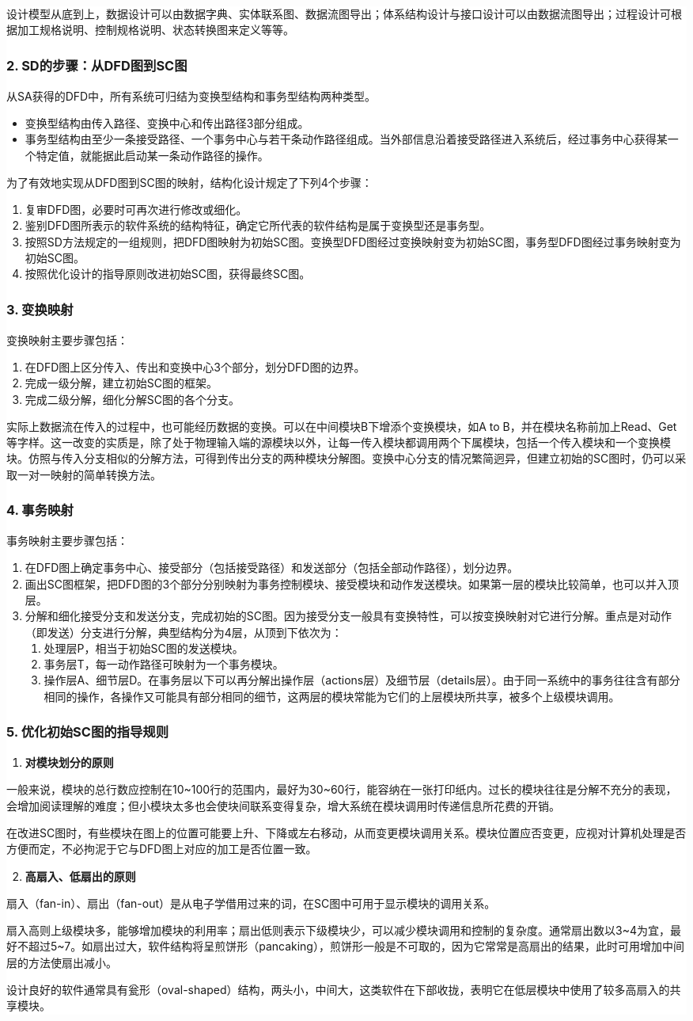 设计模型从底到上，数据设计可以由数据字典、实体联系图、数据流图导出；体系结构设计与接口设计可以由数据流图导出；过程设计可根据加工规格说明、控制规格说明、状态转换图来定义等等。

### 2. SD的步骤：从DFD图到SC图

从SA获得的DFD中，所有系统可归结为变换型结构和事务型结构两种类型。

- 变换型结构由传入路径、变换中心和传出路径3部分组成。
- 事务型结构由至少一条接受路径、一个事务中心与若干条动作路径组成。当外部信息沿着接受路径进入系统后，经过事务中心获得某一个特定值，就能据此启动某一条动作路径的操作。

为了有效地实现从DFD图到SC图的映射，结构化设计规定了下列4个步骤：

1. 复审DFD图，必要时可再次进行修改或细化。
2. 鉴别DFD图所表示的软件系统的结构特征，确定它所代表的软件结构是属于变换型还是事务型。
3. 按照SD方法规定的一组规则，把DFD图映射为初始SC图。变换型DFD图经过变换映射变为初始SC图，事务型DFD图经过事务映射变为初始SC图。
4. 按照优化设计的指导原则改进初始SC图，获得最终SC图。

### 3. 变换映射

变换映射主要步骤包括：

1. 在DFD图上区分传入、传出和变换中心3个部分，划分DFD图的边界。
2. 完成一级分解，建立初始SC图的框架。
3. 完成二级分解，细化分解SC图的各个分支。

实际上数据流在传入的过程中，也可能经历数据的变换。可以在中间模块B下增添个变换模块，如A to B，并在模块名称前加上Read、Get等字样。这一改变的实质是，除了处于物理输入端的源模块以外，让每一传入模块都调用两个下属模块，包括一个传入模块和一个变换模块。仿照与传入分支相似的分解方法，可得到传出分支的两种模块分解图。变换中心分支的情况繁简迥异，但建立初始的SC图时，仍可以采取一对一映射的简单转换方法。

### 4. 事务映射

事务映射主要步骤包括：

1. 在DFD图上确定事务中心、接受部分（包括接受路径）和发送部分（包括全部动作路径），划分边界。
2. 画出SC图框架，把DFD图的3个部分分别映射为事务控制模块、接受模块和动作发送模块。如果第一层的模块比较简单，也可以并入顶层。
3. 分解和细化接受分支和发送分支，完成初始的SC图。因为接受分支一般具有变换特性，可以按变换映射对它进行分解。重点是对动作（即发送）分支进行分解，典型结构分为4层，从顶到下依次为：
   1. 处理层P，相当于初始SC图的发送模块。
   2. 事务层T，每一动作路径可映射为一个事务模块。
   3. 操作层A、细节层D。在事务层以下可以再分解出操作层（actions层）及细节层（details层）。由于同一系统中的事务往往含有部分相同的操作，各操作又可能具有部分相同的细节，这两层的模块常能为它们的上层模块所共享，被多个上级模块调用。

### 5. 优化初始SC图的指导规则

1. **对模块划分的原则**

一般来说，模块的总行数应控制在10\~100行的范围内，最好为30\~60行，能容纳在一张打印纸内。过长的模块往往是分解不充分的表现，会增加阅读理解的难度；但小模块太多也会使块间联系变得复杂，增大系统在模块调用时传递信息所花费的开销。

在改进SC图时，有些模块在图上的位置可能要上升、下降或左右移动，从而变更模块调用关系。模块位置应否变更，应视对计算机处理是否方便而定，不必拘泥于它与DFD图上对应的加工是否位置一致。

2. **高扇入、低扇出的原则**

扇入（fan-in）、扇出（fan-out）是从电子学借用过来的词，在SC图中可用于显示模块的调用关系。

扇入高则上级模块多，能够增加模块的利用率；扇出低则表示下级模块少，可以减少模块调用和控制的复杂度。通常扇出数以3\~4为宜，最好不超过5\~7。如扇出过大，软件结构将呈煎饼形（pancaking），煎饼形一般是不可取的，因为它常常是高扇出的结果，此时可用增加中间层的方法使扇出减小。

设计良好的软件通常具有瓮形（oval-shaped）结构，两头小，中间大，这类软件在下部收拢，表明它在低层模块中使用了较多高扇入的共享模块。
